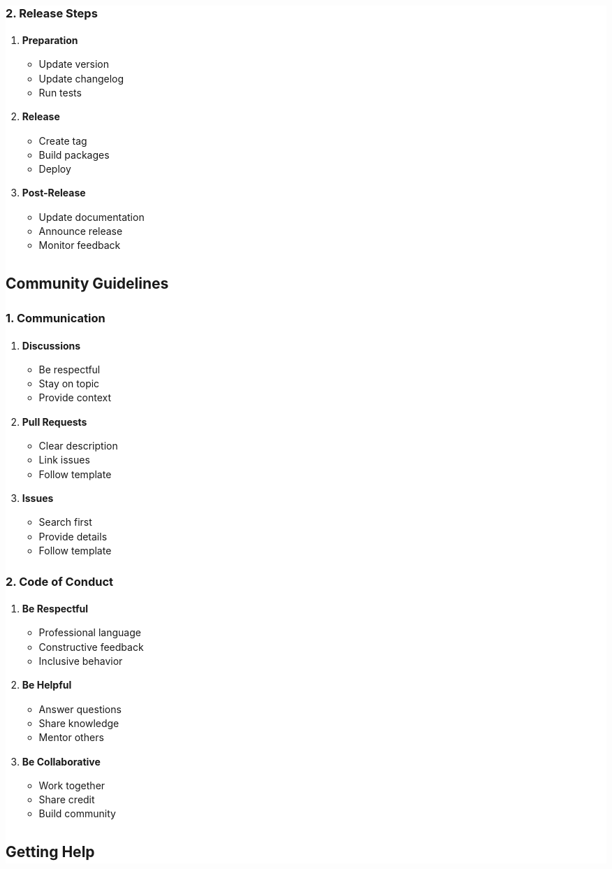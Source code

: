 ### 2. Release Steps

1. **Preparation**
   - Update version
   - Update changelog
   - Run tests

2. **Release**
   - Create tag
   - Build packages
   - Deploy

3. **Post-Release**
   - Update documentation
   - Announce release
   - Monitor feedback

## Community Guidelines

### 1. Communication

1. **Discussions**
   - Be respectful
   - Stay on topic
   - Provide context

2. **Pull Requests**
   - Clear description
   - Link issues
   - Follow template

3. **Issues**
   - Search first
   - Provide details
   - Follow template

### 2. Code of Conduct

1. **Be Respectful**
   - Professional language
   - Constructive feedback
   - Inclusive behavior

2. **Be Helpful**
   - Answer questions
   - Share knowledge
   - Mentor others

3. **Be Collaborative**
   - Work together
   - Share credit
   - Build community

## Getting Help
